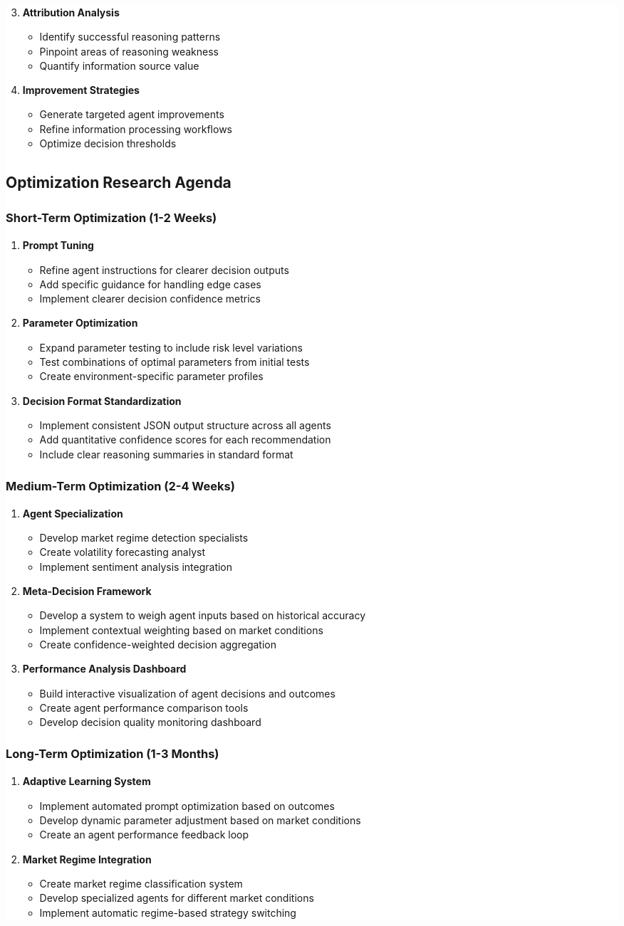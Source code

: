3. **Attribution Analysis**
   - Identify successful reasoning patterns
   - Pinpoint areas of reasoning weakness
   - Quantify information source value

4. **Improvement Strategies**
   - Generate targeted agent improvements
   - Refine information processing workflows
   - Optimize decision thresholds

## Optimization Research Agenda

### Short-Term Optimization (1-2 Weeks)

1. **Prompt Tuning**
   - Refine agent instructions for clearer decision outputs
   - Add specific guidance for handling edge cases
   - Implement clearer decision confidence metrics

2. **Parameter Optimization**
   - Expand parameter testing to include risk level variations
   - Test combinations of optimal parameters from initial tests
   - Create environment-specific parameter profiles

3. **Decision Format Standardization**
   - Implement consistent JSON output structure across all agents
   - Add quantitative confidence scores for each recommendation
   - Include clear reasoning summaries in standard format

### Medium-Term Optimization (2-4 Weeks)

1. **Agent Specialization**
   - Develop market regime detection specialists
   - Create volatility forecasting analyst
   - Implement sentiment analysis integration

2. **Meta-Decision Framework**
   - Develop a system to weigh agent inputs based on historical accuracy
   - Implement contextual weighting based on market conditions
   - Create confidence-weighted decision aggregation

3. **Performance Analysis Dashboard**
   - Build interactive visualization of agent decisions and outcomes
   - Create agent performance comparison tools
   - Develop decision quality monitoring dashboard

### Long-Term Optimization (1-3 Months)

1. **Adaptive Learning System**
   - Implement automated prompt optimization based on outcomes
   - Develop dynamic parameter adjustment based on market conditions
   - Create an agent performance feedback loop

2. **Market Regime Integration**
   - Create market regime classification system
   - Develop specialized agents for different market conditions
   - Implement automatic regime-based strategy switching
